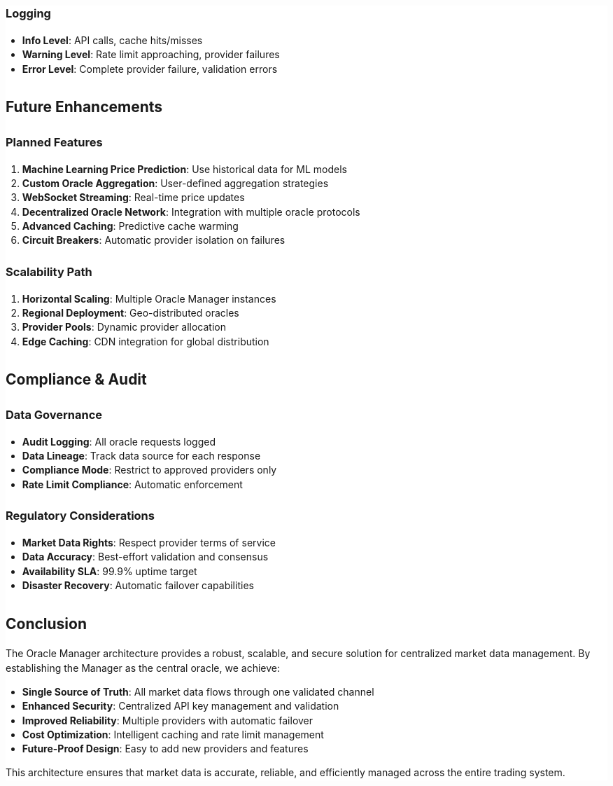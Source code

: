 ### Logging

- **Info Level**: API calls, cache hits/misses
- **Warning Level**: Rate limit approaching, provider failures
- **Error Level**: Complete provider failure, validation errors

## Future Enhancements

### Planned Features

1. **Machine Learning Price Prediction**: Use historical data for ML models
2. **Custom Oracle Aggregation**: User-defined aggregation strategies
3. **WebSocket Streaming**: Real-time price updates
4. **Decentralized Oracle Network**: Integration with multiple oracle protocols
5. **Advanced Caching**: Predictive cache warming
6. **Circuit Breakers**: Automatic provider isolation on failures

### Scalability Path

1. **Horizontal Scaling**: Multiple Oracle Manager instances
2. **Regional Deployment**: Geo-distributed oracles
3. **Provider Pools**: Dynamic provider allocation
4. **Edge Caching**: CDN integration for global distribution

## Compliance & Audit

### Data Governance

- **Audit Logging**: All oracle requests logged
- **Data Lineage**: Track data source for each response
- **Compliance Mode**: Restrict to approved providers only
- **Rate Limit Compliance**: Automatic enforcement

### Regulatory Considerations

- **Market Data Rights**: Respect provider terms of service
- **Data Accuracy**: Best-effort validation and consensus
- **Availability SLA**: 99.9% uptime target
- **Disaster Recovery**: Automatic failover capabilities

## Conclusion

The Oracle Manager architecture provides a robust, scalable, and secure solution for centralized market data management. By establishing the Manager as the central oracle, we achieve:

- **Single Source of Truth**: All market data flows through one validated channel
- **Enhanced Security**: Centralized API key management and validation
- **Improved Reliability**: Multiple providers with automatic failover
- **Cost Optimization**: Intelligent caching and rate limit management
- **Future-Proof Design**: Easy to add new providers and features

This architecture ensures that market data is accurate, reliable, and efficiently managed across the entire trading system.